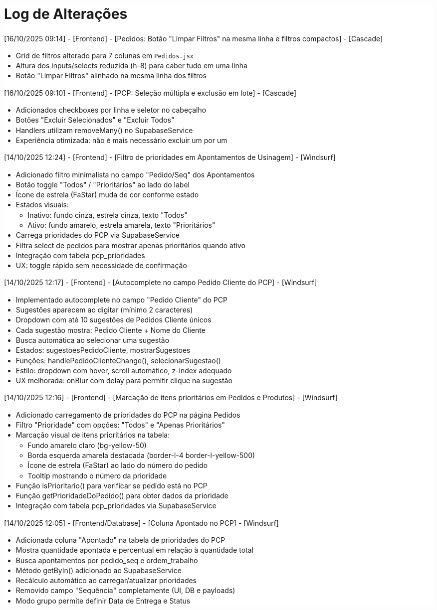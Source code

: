 # Log de Alterações

[16/10/2025 09:14] - [Frontend] - [Pedidos: Botão "Limpar Filtros" na mesma linha e filtros compactos] - [Cascade]
- Grid de filtros alterado para 7 colunas em `Pedidos.jsx`
- Altura dos inputs/selects reduzida (h-8) para caber tudo em uma linha
- Botão "Limpar Filtros" alinhado na mesma linha dos filtros

[16/10/2025 09:10] - [Frontend] - [PCP: Seleção múltipla e exclusão em lote] - [Cascade]
- Adicionados checkboxes por linha e seletor no cabeçalho
- Botões "Excluir Selecionados" e "Excluir Todos"
- Handlers utilizam removeMany() no SupabaseService
- Experiência otimizada: não é mais necessário excluir um por um

[14/10/2025 12:24] - [Frontend] - [Filtro de prioridades em Apontamentos de Usinagem] - [Windsurf]
- Adicionado filtro minimalista no campo "Pedido/Seq" dos Apontamentos
- Botão toggle "Todos" / "Prioritários" ao lado do label
- Ícone de estrela (FaStar) muda de cor conforme estado
- Estados visuais:
  - Inativo: fundo cinza, estrela cinza, texto "Todos"
  - Ativo: fundo amarelo, estrela amarela, texto "Prioritários"
- Carrega prioridades do PCP via SupabaseService
- Filtra select de pedidos para mostrar apenas prioritários quando ativo
- Integração com tabela pcp_prioridades
- UX: toggle rápido sem necessidade de confirmação

[14/10/2025 12:17] - [Frontend] - [Autocomplete no campo Pedido Cliente do PCP] - [Windsurf]
- Implementado autocomplete no campo "Pedido Cliente" do PCP
- Sugestões aparecem ao digitar (mínimo 2 caracteres)
- Dropdown com até 10 sugestões de Pedidos Cliente únicos
- Cada sugestão mostra: Pedido Cliente + Nome do Cliente
- Busca automática ao selecionar uma sugestão
- Estados: sugestoesPedidoCliente, mostrarSugestoes
- Funções: handlePedidoClienteChange(), selecionarSugestao()
- Estilo: dropdown com hover, scroll automático, z-index adequado
- UX melhorada: onBlur com delay para permitir clique na sugestão

[14/10/2025 12:16] - [Frontend] - [Marcação de itens prioritários em Pedidos e Produtos] - [Windsurf]
- Adicionado carregamento de prioridades do PCP na página Pedidos
- Filtro "Prioridade" com opções: "Todos" e "Apenas Prioritários"
- Marcação visual de itens prioritários na tabela:
  - Fundo amarelo claro (bg-yellow-50)
  - Borda esquerda amarela destacada (border-l-4 border-l-yellow-500)
  - Ícone de estrela (FaStar) ao lado do número do pedido
  - Tooltip mostrando o número da prioridade
- Função isPrioritario() para verificar se pedido está no PCP
- Função getPrioridadeDoPedido() para obter dados da prioridade
- Integração com tabela pcp_prioridades via SupabaseService

[14/10/2025 12:05] - [Frontend/Database] - [Coluna Apontado no PCP] - [Windsurf]
- Adicionada coluna "Apontado" na tabela de prioridades do PCP
- Mostra quantidade apontada e percentual em relação à quantidade total
- Busca apontamentos por pedido_seq e ordem_trabalho
- Método getByIn() adicionado ao SupabaseService
- Recálculo automático ao carregar/atualizar prioridades
- Removido campo "Sequência" completamente (UI, DB e payloads)
- Modo grupo permite definir Data de Entrega e Status
